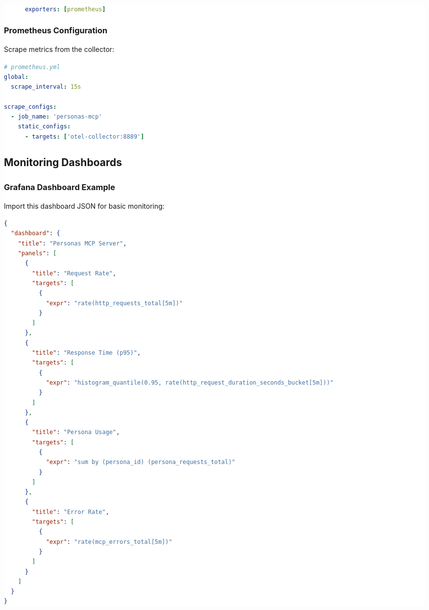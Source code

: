 ```yaml
      exporters: [prometheus]
```

### Prometheus Configuration

Scrape metrics from the collector:

```yaml
# prometheus.yml
global:
  scrape_interval: 15s

scrape_configs:
  - job_name: 'personas-mcp'
    static_configs:
      - targets: ['otel-collector:8889']
```

## Monitoring Dashboards

### Grafana Dashboard Example

Import this dashboard JSON for basic monitoring:

```json
{
  "dashboard": {
    "title": "Personas MCP Server",
    "panels": [
      {
        "title": "Request Rate",
        "targets": [
          {
            "expr": "rate(http_requests_total[5m])"
          }
        ]
      },
      {
        "title": "Response Time (p95)",
        "targets": [
          {
            "expr": "histogram_quantile(0.95, rate(http_request_duration_seconds_bucket[5m]))"
          }
        ]
      },
      {
        "title": "Persona Usage",
        "targets": [
          {
            "expr": "sum by (persona_id) (persona_requests_total)"
          }
        ]
      },
      {
        "title": "Error Rate",
        "targets": [
          {
            "expr": "rate(mcp_errors_total[5m])"
          }
        ]
      }
    ]
  }
}
```